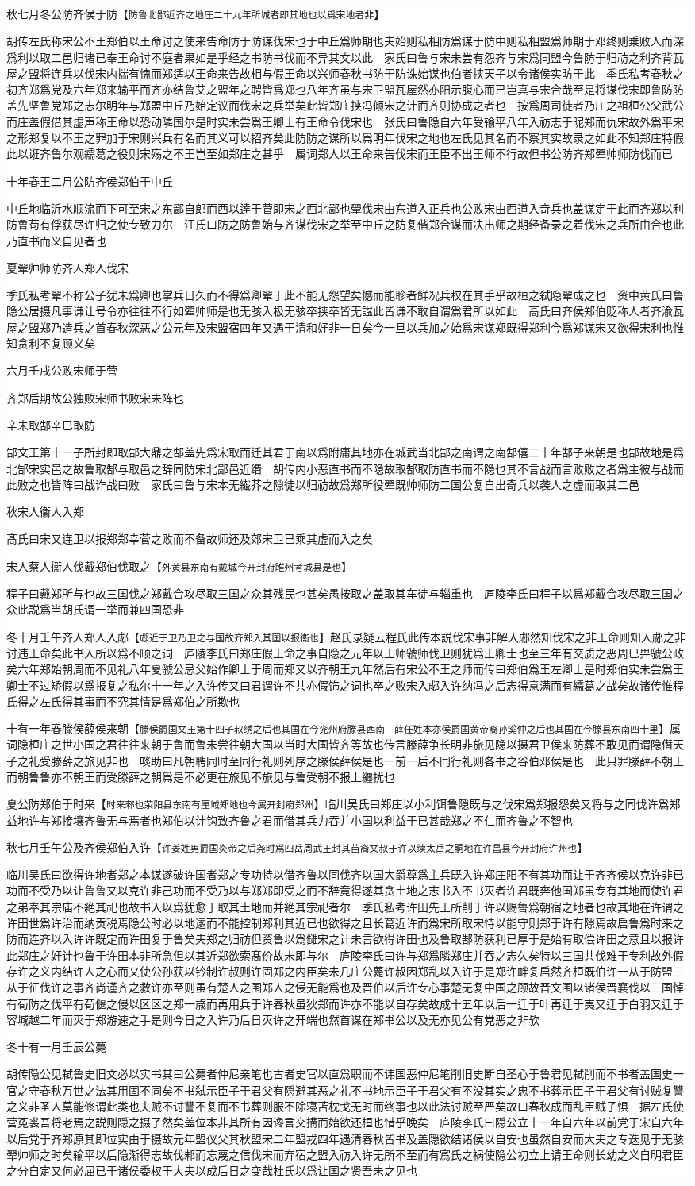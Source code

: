 秋七月冬公防齐侯于防【`防鲁北鄙近齐之地庄二十九年所城者即其地也以爲宋地者非`】  

胡传左氏称宋公不王郑伯以王命讨之使来告命防于防谋伐宋也于中丘爲师期也夫始则私相防爲谋于防中则私相盟爲师期于邓终则乗败人而深爲利以取二邑归诸已奉王命讨不庭者果如是乎经之书防书伐而不异其文以此　家氏曰鲁与宋未尝有怨齐与宋爲同盟今鲁防于归祊之利齐背瓦屋之盟将连兵以伐宋内揣有愧而郑适以王命来告故相与假王命以兴师春秋书防于防诛始谋也伯者挟天子以令诸侯实昉于此　季氏私考春秋之初齐郑爲党及六年郑来输平而齐亦结鲁艾之盟年之聘皆爲郑也八年齐虽与宋卫盟瓦屋然亦阳示腹心而已岂真与宋合哉至是将谋伐宋即鲁防防盖先坚鲁党郑之志尔明年与郑盟中丘乃始定议而伐宋之兵举矣此皆郑庄挟冯倾宋之计而齐则协成之者也　按爲周司徒者乃庄之祖桓公父武公而庄盖假借其虚声称王命以恐动隣国尔是时实未尝爲王卿士有王命令伐宋也　张氏曰鲁隐自六年受输平八年入祊志于昵郑而仇宋故外爲平宋之形郑复以不王之罪加于宋则兴兵有名而其义可以招齐矣此防防之谋所以爲明年伐宋之地也左氏见其名而不察其实故录之如此不知郑庄特假此以诳齐鲁尔观繻葛之役则宋殇之不王岂至如郑庄之甚乎　属词郑人以王命来告伐宋而王臣不出王师不行故但书公防齐郑翚帅师防伐而已  

十年春王二月公防齐侯郑伯于中丘  

中丘地临沂水顺流而下可至宋之东鄙自郎而西以逹于菅即宋之西北鄙也翚伐宋由东道入正兵也公败宋由西道入竒兵也盖谋定于此而齐郑以利防鲁苟有俘获尽许归之使专致力尔　汪氏曰防之防鲁始与齐谋伐宋之举至中丘之防复偕郑合谋而决出师之期经备录之着伐宋之兵所由合也此乃直书而义自见者也  

夏翚帅师防齐人郑人伐宋  

季氏私考翚不称公子犹未爲卿也掌兵日久而不得爲卿翚于此不能无怨望矣憾而能聄者鲜况兵权在其手乎故桓之弑隐翚成之也　资中黄氏曰鲁隐公居摄凡事谦让号令亦往往不行如翚帅师是也无骇入极无骇卒挟卒皆无諡此皆谦不敢自谓爲君所以如此　髙氏曰齐侯郑伯贬称人者齐渝瓦屋之盟郑乃造兵之首春秋深恶之公元年及宋盟宿四年又遇于清和好非一日矣今一旦以兵加之始爲宋谋郑既得郑利今爲郑谋宋又欲得宋利也惟知贪利不复顾义矣  

六月壬戌公败宋师于菅  

齐郑后期故公独败宋师书败宋未阵也  

辛未取郜辛巳取防  

郜文王第十一子所封即取郜大鼎之郜盖先爲宋取而迁其君于南以爲附庸其地亦在城武当北郜之南谓之南郜僖二十年郜子来朝是也郜故地是爲北郜宋实邑之故鲁取郜与取邑之辞同防宋北鄙邑近缗　胡传内小恶直书而不隐故取郜取防直书而不隐也其不言战而言败败之者爲主彼与战而此败之也皆阵曰战诈战曰败　家氏曰鲁与宋本无纎芥之隙徒以归祊故爲郑所役翚既帅师防二国公复自出奇兵以袭人之虚而取其二邑  

秋宋人衞人入郑  

髙氏曰宋又连卫以报郑郑幸菅之败而不备故师还及郊宋卫已乘其虚而入之矣  

宋人蔡人衞人伐戴郑伯伐取之【`外黄县东南有戴城今开封府睢州考城县是也`】  

程子曰戴郑所与也故三国伐之郑戴合攻尽取三国之众其残民也甚矣愚按取之盖取其车徒与辎重也　庐陵李氏曰程子以爲郑戴合攻尽取三国之众此説爲当胡氏谓一举而兼四国恐非  

冬十月壬午齐人郑人入郕【`郕近于卫乃卫之与国故齐郑入其国以报衞也`】赵氏录疑云程氏此传本説伐宋事非解入郕然知伐宋之非王命则知入郕之非讨违王命矣此书入所以爲不顺之词　庐陵李氏曰郑庄假王命之事自隐之元年以王师虢师伐卫则犹爲王卿士也至三年有交质之恶周巳畀虢公政矣六年郑始朝周而不见礼八年夏虢公忌父始作卿士于周而郑又以齐朝王九年然后有宋公不王之师而传曰郑伯爲王左卿士是时郑伯实未尝爲王卿士不过矫假以爲报复之私尔十一年之入许传又曰君谓许不共亦假饰之词也卒之败宋入郕入许纳冯之后志得意满而有繻葛之战矣故诸传惟程氏得之左氏得其事而不究其情是爲郑伯之所欺也  

十有一年春滕侯薛侯来朝【`滕侯爵国文王第十四子叔绣之后也其国在今兖州府滕县西南　薛任姓本亦侯爵国黄帝裔孙奚仲之后也其国在今滕县东南四十里`】属词隐桓庄之世小国之君往往来朝于鲁而鲁未尝往朝大国以当时大国皆齐等故也传言滕薛争长明非旅见隐以摄君卫侯来防葬不敢见而谓隐僣天子之礼受滕薛之旅见非也　啖助曰凡朝聘同时至同行礼则列序之滕侯薛侯是也一前一后不同行礼则各书之谷伯邓侯是也　此只罪滕薛不朝王而朝鲁鲁亦不朝王而受滕薛之朝爲是不必更在旅见不旅见与鲁受朝不报上纒扰也  

夏公防郑伯于时来【`时来郲也荥阳县东南有厘城郑地也今属开封府郑州`】临川吴氏曰郑庄以小利饵鲁隠既与之伐宋爲郑报怨矣又将与之同伐许爲郑益地许与郑接壤齐鲁无与焉者也郑伯以计钩致齐鲁之君而借其兵力吞并小国以利益于已甚哉郑之不仁而齐鲁之不智也  

秋七月壬午公及齐侯郑伯入许【`许姜姓男爵国炎帝之后尧时爲四岳周武王封其苗裔文叔于许以续太岳之嗣地在许昌县今开封府许州也`】  

临川吴氏曰欲得许地者郑之本谋遂破许国者郑之专功特以借齐鲁以同伐齐以国大爵尊爲主兵既入许郑庄阳不有其功而让于齐齐侯以克许非已功而不受乃以让鲁鲁又以克许非己功而不受乃以与郑郑即受之而不辞竟得遂其贪土地之志书入不书灭者许君既奔他国郑虽专有其地而使许君之弟奉其宗庙不絶其祀也故书入以爲犹愈于取其土地而并絶其宗祀者尔　季氏私考许田先王所削于许以赐鲁爲朝宿之地者也故其地在许谓之许田世爲许治而纳贡税焉隐公时必以地逺而不能控制郑利其近已也欲得之且长葛近许而爲宋所取宋恃以能守则郑于许有隙焉故启鲁爲时来之防而连齐以入许许既定而许田复于鲁矣夫郑之归祊但资鲁以爲雠宋之计未言欲得许田也及鲁取郜防获利已厚于是始有取偿许田之意且以报许此郑庄之奸计也鲁于许田本非所急但以其近郑欲索髙价故未即与尔　庐陵李氏曰许与郑爲隣郑庄并吞之志久矣特以三国共伐难于专利故外假存许之义内结许人之心而又使公孙获以钤制许叔则许固郑之内臣矣未几庄公薨许叔因郑乱以入许于是郑许衅复启然齐桓既伯许一从于防盟三从于征伐许之事齐尚谨齐之救许亦至则虽有楚人之围郑人之侵无能爲也及晋伯以后许专心事楚无复中国之顾故晋文围以诸侯晋襄伐以三国悼有荀防之伐平有荀偃之侵以区区之郑一歳而再用兵于许春秋虽狄郑而许亦不能以自存矣故成十五年以后一迁于叶再迁于夷又迁于白羽又迁于容城越二年而灭于郑游速之手是则今日之入许乃后日灭许之开端也然首谋在郑书公以及无亦见公有党恶之非欤  

冬十有一月壬辰公薨  

胡传隐公见弑鲁史旧文必以实书其曰公薨者仲尼亲笔也古者史官以直爲职而不讳国恶仲尼笔削旧史断自圣心于鲁君见弑削而不书者盖国史一官之守春秋万世之法其用固不同矣不书弑示臣子于君父有隠避其恶之礼不书地示臣子于君父有不没其实之忠不书葬示臣子于君父有讨贼复讐之义非圣人莫能修谓此类也夫贼不讨讐不复而不书葬则服不除寝苫枕戈无时而终事也以此法讨贼至严矣故曰春秋成而乱臣贼子惧　据左氏使营菟裘吾将老焉之説则隠之摄了然矣盖位本非其所有因谗言交搆而始欲还桓也惜乎晩矣　庐陵李氏曰隠公立十一年自六年以前党于宋自六年以后党于齐郑原其即位实由于摄故元年盟仪父其秋盟宋二年盟戎四年遇清春秋皆书及盖隠欲结诸侯以自安也虽然自安而大夫之专迭见于无骇翚帅师之时矣输平以后隐渐得志故伐邾而忘蔑之信伐宋而弃宿之盟入祊入许无所不至而有寪氏之祸使隐公初立上请王命则长幼之义自明君臣之分自定又何必屈已于诸侯委权于大夫以成后日之变哉杜氏以爲让国之贤吾未之见也  
